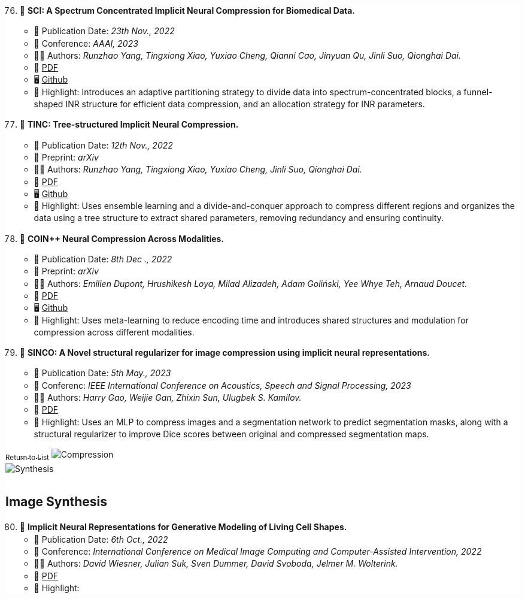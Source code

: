 76. 📜 **SCI: A Spectrum Concentrated Implicit Neural Compression for Biomedical Data.**
    - 📅 Publication Date: *23th Nov., 2022*
    - 📖 Conference: *AAAI, 2023*
    - 🧑‍🔬 Authors: *Runzhao Yang, Tingxiong Xiao, Yuxiao Cheng, Qianni Cao, Jinyuan Qu, Jinli Suo, Qionghai Dai.*
    - 📄 [PDF](https://arxiv.org/abs/2209.15180)
    - 🖥️ [Github](https://github.com/MIAGroupUT/IDIR)
    - 📌 Highlight: Introduces an adaptive partitioning strategy to divide data into spectrum-concentrated blocks, a funnel-shaped INR structure for efficient data compression, and an allocation strategy for INR parameters.
   
77. 📜 **TINC: Tree-structured Implicit Neural Compression.**
    - 📅 Publication Date: *12th Nov., 2022*
    - 📖 Preprint: *arXiv*
    - 🧑‍🔬 Authors: *Runzhao Yang, Tingxiong Xiao, Yuxiao Cheng, Jinli Suo, Qionghai Dai.*
    - 📄 [PDF](https://arxiv.org/abs/2211.06689)
    - 🖥️ [Github](https://github.com/MIAGroupUT/IDIR)
    - 📌 Highlight: Uses ensemble learning and a divide-and-conquer approach to compress different regions and organizes the data using a tree structure to extract shared parameters, removing redundancy and ensuring continuity.
   
78. 📜 **COIN++ Neural Compression Across Modalities.**
    - 📅 Publication Date: *8th Dec ., 2022*
    - 📖 Preprint: *arXiv*
    - 🧑‍🔬 Authors: *Emilien Dupont, Hrushikesh Loya, Milad Alizadeh, Adam Goliński, Yee Whye Teh, Arnaud Doucet.*
    - 📄 [PDF](https://arxiv.org/abs/2201.12904)
    - 🖥️ [Github](https://github.com/emiliendupont/coinpp)
    - 📌 Highlight: Uses meta-learning to reduce encoding time and introduces shared structures and modulation for compression across different modalities.
   
79. 📜 **SINCO: A Novel structural regularizer for image compression using implicit neural representations.**
    - 📅 Publication Date: *5th May., 2023*
    - 📖 Conferenc: *IEEE International Conference on Acoustics, Speech and Signal Processing, 2023*
    - 🧑‍🔬 Authors: *Harry Gao, Weijie Gan, Zhixin Sun, Ulugbek S. Kamilov.*
    - 📄 [PDF](https://arxiv.org/abs/2210.14974)
    - 📌 Highlight: Uses an MLP to compress images and a segmentation network to predict segmentation masks, along with a structural regularizer to improve Dice scores between original and compressed segmentation maps.   

[<sub>Return to List</sub>](#return-to-list)
<img src="Figures/Compression.jpg" alt="Compression" width="1016" height="5"><br> 
<img src="Figures/Synthesis.jpg" alt="Synthesis" width="1016" height="5"><br> 
 ## Image Synthesis

80. 📜 **Implicit Neural Representations for Generative Modeling of Living Cell Shapes.**
    - 📅 Publication Date: *6th Oct., 2022*
    - 📖 Conference: *International Conference on Medical Image Computing and Computer-Assisted Intervention, 2022*
    - 🧑‍🔬 Authors: *David Wiesner, Julian Suk, Sven Dummer, David Svoboda, Jelmer M. Wolterink.*
    - 📄 [PDF](https://arxiv.org/abs/2207.06283)
    - 📌 Highlight:
   